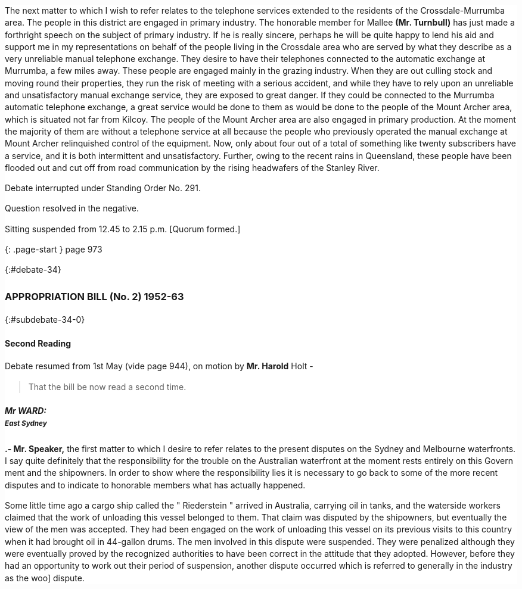 The next matter to which I wish to refer relates to the telephone services extended to the residents of the Crossdale-Murrumba area. The people in this district are engaged in primary industry. The honorable member for Mallee  **(Mr. Turnbull)**  has just made a forthright speech on the subject of primary industry. If he is really sincere, perhaps he will be quite happy to lend his aid and support me in my representations on behalf of the people living in the Crossdale area who are served by what they describe as a very unreliable manual telephone exchange. They desire to have their telephones connected to the automatic exchange at Murrumba, a few miles away. These people are engaged mainly in the grazing industry. When they are out culling stock and moving round their properties, they run the risk of meeting with a serious accident, and while they have to rely upon an unreliable and unsatisfactory manual exchange service, they are exposed to great danger. If they could be connected to the Murrumba automatic telephone exchange, a great service would be done to them as would be done to the people of the Mount Archer area, which is situated not far from Kilcoy. The people of the Mount Archer area are also engaged in primary production. At the moment the majority of them are without a telephone service at all because the people who previously operated the manual exchange at Mount Archer relinquished control of the equipment. Now, only about four out of a total of something like twenty subscribers have a service, and it is both intermittent and unsatisfactory. Further, owing to the recent rains in Queensland, these people have been flooded out and cut off from road communication by the rising headwafers of the Stanley River. 

Debate interrupted under Standing Order No. 291. 

Question resolved in the negative. 

Sitting suspended from 12.45 to 2.15 p.m. [Quorum formed.] 

{: .page-start }
page 973

{:#debate-34}
### APPROPRIATION BILL (No. 2) 1952-63

{:#subdebate-34-0}
#### Second Reading

Debate resumed from 1st May (vide page 944), on motion by  **Mr. Harold**  Holt - 

  >That the bill be now read a second time. 

##### Mr WARD:<br><small class="text-muted">East Sydney</small>


 **.- Mr. Speaker,** the first matter to which I desire to refer relates to the present disputes on the Sydney and Melbourne waterfronts. I say quite definitely that the responsibility for the trouble on the Australian waterfront at the moment rests entirely on this Govern ment and the shipowners. In order to show where the responsibility lies it is necessary to go back to some of the more recent disputes and to indicate to honorable members what has actually happened. 

Some little time ago a cargo ship called the " Riederstein " arrived in Australia, carrying oil in tanks, and the waterside workers claimed that the work of unloading this vessel belonged to them. That claim was disputed by the shipowners, but eventually the view of the men was accepted. They had been engaged on the work of unloading this vessel on its previous visits to this country when it had brought oil in 44-gallon drums. The men involved in this dispute were suspended. They were penalized although they were eventually proved by the recognized authorities to have been correct in the attitude that they adopted. However, before they had an opportunity to work out their period of suspension, another dispute occurred which is referred to generally in the industry as the woo] dispute. 
